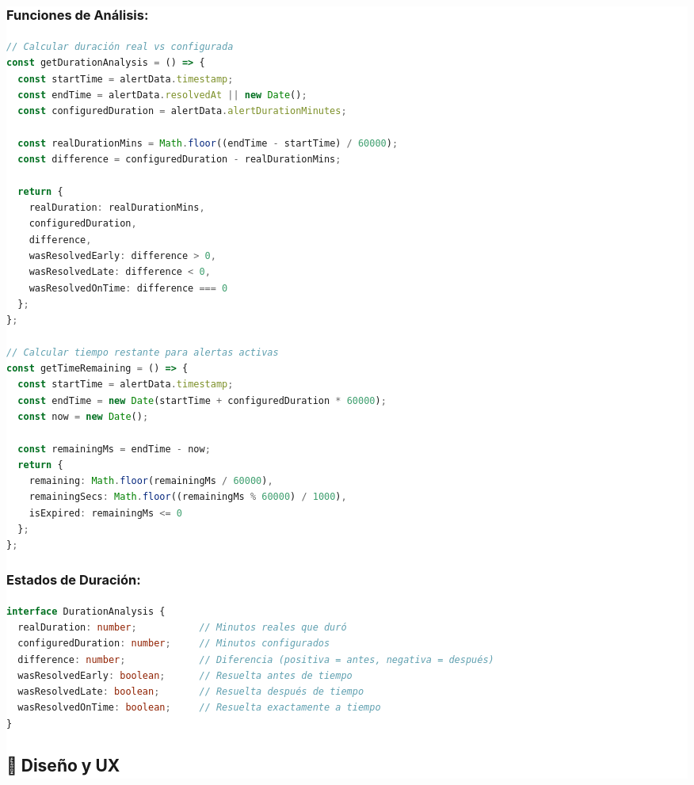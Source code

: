### Funciones de Análisis:

```typescript
// Calcular duración real vs configurada
const getDurationAnalysis = () => {
  const startTime = alertData.timestamp;
  const endTime = alertData.resolvedAt || new Date();
  const configuredDuration = alertData.alertDurationMinutes;
  
  const realDurationMins = Math.floor((endTime - startTime) / 60000);
  const difference = configuredDuration - realDurationMins;
  
  return {
    realDuration: realDurationMins,
    configuredDuration,
    difference,
    wasResolvedEarly: difference > 0,
    wasResolvedLate: difference < 0,
    wasResolvedOnTime: difference === 0
  };
};

// Calcular tiempo restante para alertas activas
const getTimeRemaining = () => {
  const startTime = alertData.timestamp;
  const endTime = new Date(startTime + configuredDuration * 60000);
  const now = new Date();
  
  const remainingMs = endTime - now;
  return {
    remaining: Math.floor(remainingMs / 60000),
    remainingSecs: Math.floor((remainingMs % 60000) / 1000),
    isExpired: remainingMs <= 0
  };
};
```

### Estados de Duración:

```typescript
interface DurationAnalysis {
  realDuration: number;           // Minutos reales que duró
  configuredDuration: number;     // Minutos configurados
  difference: number;             // Diferencia (positiva = antes, negativa = después)
  wasResolvedEarly: boolean;      // Resuelta antes de tiempo
  wasResolvedLate: boolean;       // Resuelta después de tiempo
  wasResolvedOnTime: boolean;     // Resuelta exactamente a tiempo
}
```

## 🎨 Diseño y UX
